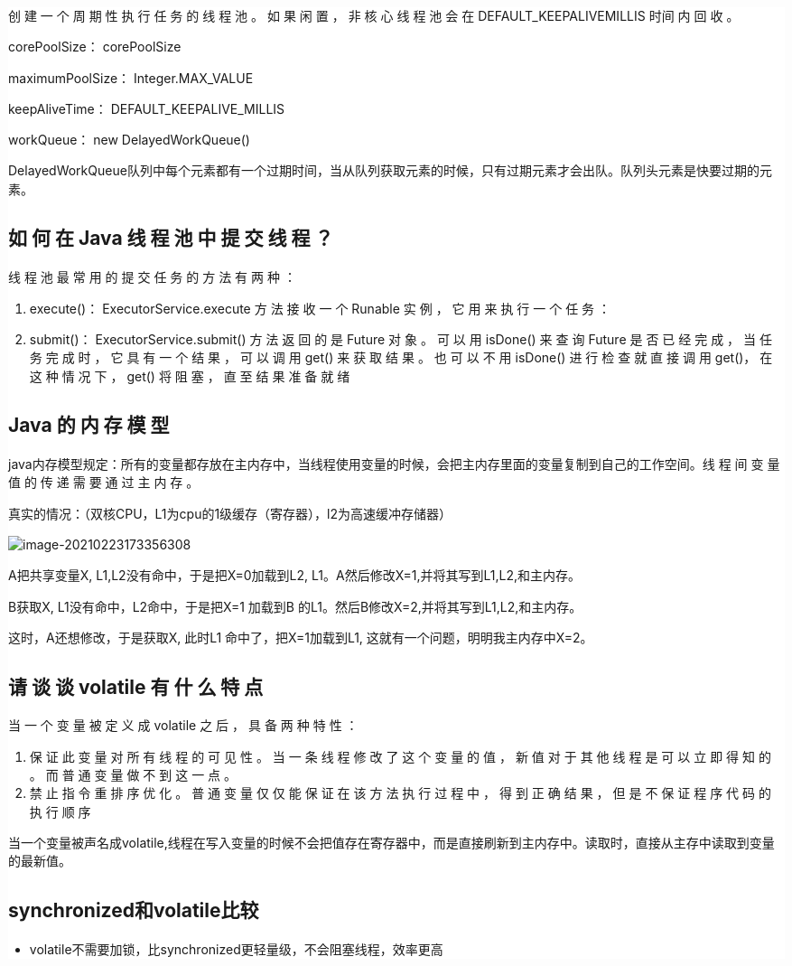 创 建 一 个 周 期 性 执 行 任 务 的 线 程 池 。 如 果 闲 置 ， 非 核 心 线 程 池 会 在 DEFAULT_KEEPALIVEMILLIS 时间 内 回 收 。  

corePoolSize： corePoolSize 

maximumPoolSize： Integer.MAX_VALUE 

keepAliveTime： DEFAULT_KEEPALIVE_MILLIS 

workQueue： new DelayedWorkQueue() 

DelayedWorkQueue队列中每个元素都有一个过期时间，当从队列获取元素的时候，只有过期元素才会出队。队列头元素是快要过期的元素。



## 如 何 在 Java 线 程 池 中 提 交 线 程 ？

线 程 池 最 常 用 的 提 交 任 务 的 方 法 有 两 种 ： 

1. execute()： ExecutorService.execute 方 法 接 收 一 个 Runable 实 例 ， 它 用 来 执 行 一 个 任 务 ： 

2. submit()： ExecutorService.submit() 方 法 返 回 的 是 Future 对 象 。 可 以 用 isDone() 来 查 询 Future 是 否 已 经 完 成 ， 当 任 务 完 成 时 ， 它 具 有 一 个 结 果 ， 可 以 调 用 get() 来 获 取 结 果 。 也 可 以 不 用 isDone() 进 行 检 查 就 直 接 调 用 get()， 在 这 种 情 况 下 ， get() 将 阻 塞 ， 直 至 结 果 准 备 就 绪 



##  Java 的 内 存 模 型 

java内存模型规定：所有的变量都存放在主内存中，当线程使用变量的时候，会把主内存里面的变量复制到自己的工作空间。线 程 间 变 量 值 的 传 递 需 要 通 过 主 内 存 。

真实的情况：（双核CPU，L1为cpu的1级缓存（寄存器），l2为高速缓冲存储器）

![image-20210223173356308](https://gitee.com/CTLQAQ/picgo/raw/master/image-20210223173356308.png)

A把共享变量X, L1,L2没有命中，于是把X=0加载到L2, L1。A然后修改X=1,并将其写到L1,L2,和主内存。

B获取X, L1没有命中，L2命中，于是把X=1 加载到B 的L1。然后B修改X=2,并将其写到L1,L2,和主内存。

这时，A还想修改，于是获取X, 此时L1 命中了，把X=1加载到L1, 这就有一个问题，明明我主内存中X=2。





## 请 谈 谈 volatile 有 什 么 特 点 

当 一 个 变 量 被 定 义 成 volatile 之 后 ， 具 备 两 种 特 性 ： 

1. 保 证 此 变 量 对 所 有 线 程 的 可 见 性 。 当 一 条 线 程 修 改 了 这 个 变 量 的 值 ， 新 值 对 于 其 他 线 程 是 可 以 立 即 得 知 的 。 而 普 通 变 量 做 不 到 这 一 点 。
2. 禁 止 指 令 重 排 序 优 化 。 普 通 变 量 仅 仅 能 保 证 在 该 方 法 执 行 过 程 中 ， 得 到 正 确 结 果 ， 但 是 不 保 证 程 序 代 码 的 执 行 顺 序

当一个变量被声名成volatile,线程在写入变量的时候不会把值存在寄存器中，而是直接刷新到主内存中。读取时，直接从主存中读取到变量的最新值。



## **synchronized和volatile比较**

- volatile不需要加锁，比synchronized更轻量级，不会阻塞线程，效率更高
